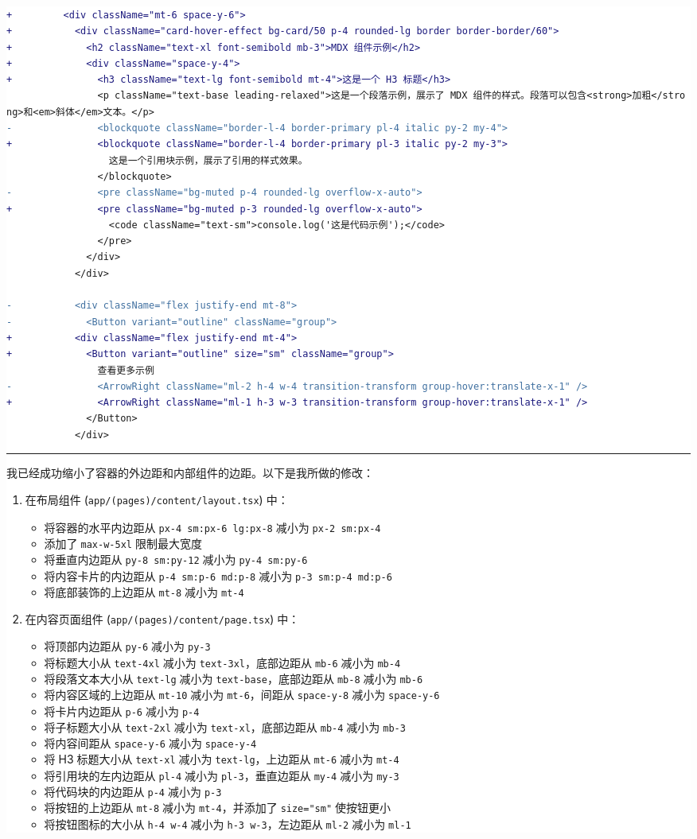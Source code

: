 ```diff
+         <div className="mt-6 space-y-6">
+           <div className="card-hover-effect bg-card/50 p-4 rounded-lg border border-border/60">
+             <h2 className="text-xl font-semibold mb-3">MDX 组件示例</h2>
+             <div className="space-y-4">
+               <h3 className="text-lg font-semibold mt-4">这是一个 H3 标题</h3>
                <p className="text-base leading-relaxed">这是一个段落示例，展示了 MDX 组件的样式。段落可以包含<strong>加粗</strong>和<em>斜体</em>文本。</p>
-               <blockquote className="border-l-4 border-primary pl-4 italic py-2 my-4">
+               <blockquote className="border-l-4 border-primary pl-3 italic py-2 my-3">
                  这是一个引用块示例，展示了引用的样式效果。
                </blockquote>
-               <pre className="bg-muted p-4 rounded-lg overflow-x-auto">
+               <pre className="bg-muted p-3 rounded-lg overflow-x-auto">
                  <code className="text-sm">console.log('这是代码示例');</code>
                </pre>
              </div>
            </div>
            
-           <div className="flex justify-end mt-8">
-             <Button variant="outline" className="group">
+           <div className="flex justify-end mt-4">
+             <Button variant="outline" size="sm" className="group">
                查看更多示例
-               <ArrowRight className="ml-2 h-4 w-4 transition-transform group-hover:translate-x-1" />
+               <ArrowRight className="ml-1 h-3 w-3 transition-transform group-hover:translate-x-1" />
              </Button>
            </div>
```

---

我已经成功缩小了容器的外边距和内部组件的边距。以下是我所做的修改：

1. 在布局组件 (`app/(pages)/content/layout.tsx`) 中：
   - 将容器的水平内边距从 `px-4 sm:px-6 lg:px-8` 减小为 `px-2 sm:px-4`
   - 添加了 `max-w-5xl` 限制最大宽度
   - 将垂直内边距从 `py-8 sm:py-12` 减小为 `py-4 sm:py-6`
   - 将内容卡片的内边距从 `p-4 sm:p-6 md:p-8` 减小为 `p-3 sm:p-4 md:p-6`
   - 将底部装饰的上边距从 `mt-8` 减小为 `mt-4`

2. 在内容页面组件 (`app/(pages)/content/page.tsx`) 中：
   - 将顶部内边距从 `py-6` 减小为 `py-3`
   - 将标题大小从 `text-4xl` 减小为 `text-3xl`，底部边距从 `mb-6` 减小为 `mb-4`
   - 将段落文本大小从 `text-lg` 减小为 `text-base`，底部边距从 `mb-8` 减小为 `mb-6`
   - 将内容区域的上边距从 `mt-10` 减小为 `mt-6`，间距从 `space-y-8` 减小为 `space-y-6`
   - 将卡片内边距从 `p-6` 减小为 `p-4`
   - 将子标题大小从 `text-2xl` 减小为 `text-xl`，底部边距从 `mb-4` 减小为 `mb-3`
   - 将内容间距从 `space-y-6` 减小为 `space-y-4`
   - 将 H3 标题大小从 `text-xl` 减小为 `text-lg`，上边距从 `mt-6` 减小为 `mt-4`
   - 将引用块的左内边距从 `pl-4` 减小为 `pl-3`，垂直边距从 `my-4` 减小为 `my-3`
   - 将代码块的内边距从 `p-4` 减小为 `p-3`
   - 将按钮的上边距从 `mt-8` 减小为 `mt-4`，并添加了 `size="sm"` 使按钮更小
   - 将按钮图标的大小从 `h-4 w-4` 减小为 `h-3 w-3`，左边距从 `ml-2` 减小为 `ml-1`
